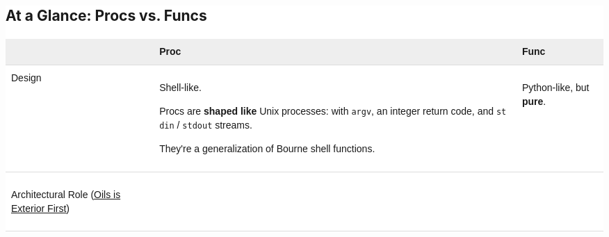 ## At a Glance: Procs vs. Funcs

<style>
  thead {
    background-color: #eee;
    font-weight: bold;
  }
  table {
    font-family: sans-serif;
    border-collapse: collapse;
  }

  tr {
    border-bottom: solid 1px;
    border-color: #ddd;
  }

  td {
    padding: 8px;  /* override default of 5px */
  }
</style>

<table>
  <thead>
  <tr>
    <td></td>
    <td>Proc</td>
    <td>Func</td>
  </tr>
  </thead>

  <tr>
    <td>Design</td>
<td>

Shell-like.

Procs are **shaped like** Unix processes: with `argv`, an integer return
code, and `stdin` / `stdout` streams.

They're a generalization of Bourne shell functions.

</td>
<td>

Python-like, but **pure**.

</td>
  </tr>

  <tr>
<td>

Architectural Role ([Oils is Exterior First](https://www.oilshell.org/blog/2023/06/ysh-design.html))
